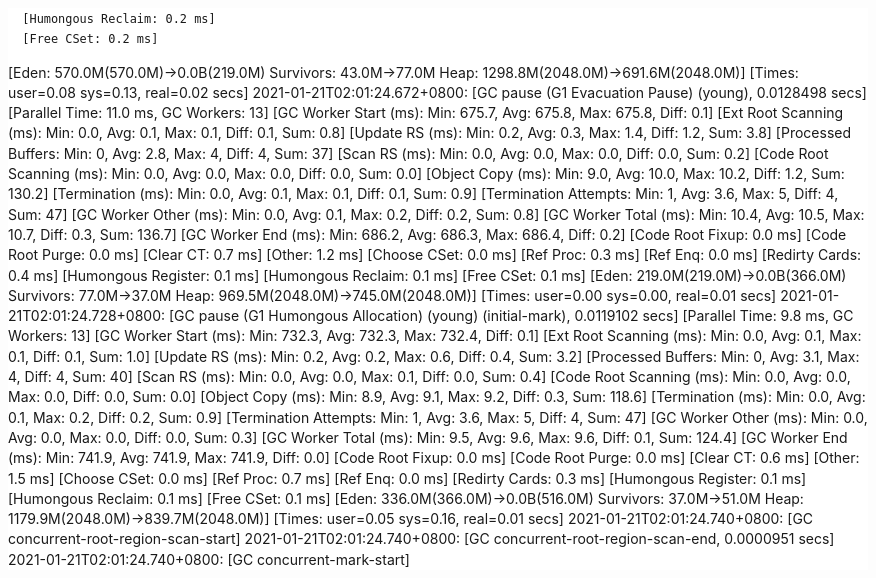       [Humongous Reclaim: 0.2 ms]
      [Free CSet: 0.2 ms]
   [Eden: 570.0M(570.0M)->0.0B(219.0M) Survivors: 43.0M->77.0M Heap: 1298.8M(2048.0M)->691.6M(2048.0M)]
 [Times: user=0.08 sys=0.13, real=0.02 secs] 
2021-01-21T02:01:24.672+0800: [GC pause (G1 Evacuation Pause) (young), 0.0128498 secs]
   [Parallel Time: 11.0 ms, GC Workers: 13]
      [GC Worker Start (ms): Min: 675.7, Avg: 675.8, Max: 675.8, Diff: 0.1]
      [Ext Root Scanning (ms): Min: 0.0, Avg: 0.1, Max: 0.1, Diff: 0.1, Sum: 0.8]
      [Update RS (ms): Min: 0.2, Avg: 0.3, Max: 1.4, Diff: 1.2, Sum: 3.8]
         [Processed Buffers: Min: 0, Avg: 2.8, Max: 4, Diff: 4, Sum: 37]
      [Scan RS (ms): Min: 0.0, Avg: 0.0, Max: 0.0, Diff: 0.0, Sum: 0.2]
      [Code Root Scanning (ms): Min: 0.0, Avg: 0.0, Max: 0.0, Diff: 0.0, Sum: 0.0]
      [Object Copy (ms): Min: 9.0, Avg: 10.0, Max: 10.2, Diff: 1.2, Sum: 130.2]
      [Termination (ms): Min: 0.0, Avg: 0.1, Max: 0.1, Diff: 0.1, Sum: 0.9]
         [Termination Attempts: Min: 1, Avg: 3.6, Max: 5, Diff: 4, Sum: 47]
      [GC Worker Other (ms): Min: 0.0, Avg: 0.1, Max: 0.2, Diff: 0.2, Sum: 0.8]
      [GC Worker Total (ms): Min: 10.4, Avg: 10.5, Max: 10.7, Diff: 0.3, Sum: 136.7]
      [GC Worker End (ms): Min: 686.2, Avg: 686.3, Max: 686.4, Diff: 0.2]
   [Code Root Fixup: 0.0 ms]
   [Code Root Purge: 0.0 ms]
   [Clear CT: 0.7 ms]
   [Other: 1.2 ms]
      [Choose CSet: 0.0 ms]
      [Ref Proc: 0.3 ms]
      [Ref Enq: 0.0 ms]
      [Redirty Cards: 0.4 ms]
      [Humongous Register: 0.1 ms]
      [Humongous Reclaim: 0.1 ms]
      [Free CSet: 0.1 ms]
   [Eden: 219.0M(219.0M)->0.0B(366.0M) Survivors: 77.0M->37.0M Heap: 969.5M(2048.0M)->745.0M(2048.0M)]
 [Times: user=0.00 sys=0.00, real=0.01 secs] 
2021-01-21T02:01:24.728+0800: [GC pause (G1 Humongous Allocation) (young) (initial-mark), 0.0119102 secs]
   [Parallel Time: 9.8 ms, GC Workers: 13]
      [GC Worker Start (ms): Min: 732.3, Avg: 732.3, Max: 732.4, Diff: 0.1]
      [Ext Root Scanning (ms): Min: 0.0, Avg: 0.1, Max: 0.1, Diff: 0.1, Sum: 1.0]
      [Update RS (ms): Min: 0.2, Avg: 0.2, Max: 0.6, Diff: 0.4, Sum: 3.2]
         [Processed Buffers: Min: 0, Avg: 3.1, Max: 4, Diff: 4, Sum: 40]
      [Scan RS (ms): Min: 0.0, Avg: 0.0, Max: 0.1, Diff: 0.0, Sum: 0.4]
      [Code Root Scanning (ms): Min: 0.0, Avg: 0.0, Max: 0.0, Diff: 0.0, Sum: 0.0]
      [Object Copy (ms): Min: 8.9, Avg: 9.1, Max: 9.2, Diff: 0.3, Sum: 118.6]
      [Termination (ms): Min: 0.0, Avg: 0.1, Max: 0.2, Diff: 0.2, Sum: 0.9]
         [Termination Attempts: Min: 1, Avg: 3.6, Max: 5, Diff: 4, Sum: 47]
      [GC Worker Other (ms): Min: 0.0, Avg: 0.0, Max: 0.0, Diff: 0.0, Sum: 0.3]
      [GC Worker Total (ms): Min: 9.5, Avg: 9.6, Max: 9.6, Diff: 0.1, Sum: 124.4]
      [GC Worker End (ms): Min: 741.9, Avg: 741.9, Max: 741.9, Diff: 0.0]
   [Code Root Fixup: 0.0 ms]
   [Code Root Purge: 0.0 ms]
   [Clear CT: 0.6 ms]
   [Other: 1.5 ms]
      [Choose CSet: 0.0 ms]
      [Ref Proc: 0.7 ms]
      [Ref Enq: 0.0 ms]
      [Redirty Cards: 0.3 ms]
      [Humongous Register: 0.1 ms]
      [Humongous Reclaim: 0.1 ms]
      [Free CSet: 0.1 ms]
   [Eden: 336.0M(366.0M)->0.0B(516.0M) Survivors: 37.0M->51.0M Heap: 1179.9M(2048.0M)->839.7M(2048.0M)]
 [Times: user=0.05 sys=0.16, real=0.01 secs] 
2021-01-21T02:01:24.740+0800: [GC concurrent-root-region-scan-start]
2021-01-21T02:01:24.740+0800: [GC concurrent-root-region-scan-end, 0.0000951 secs]
2021-01-21T02:01:24.740+0800: [GC concurrent-mark-start]